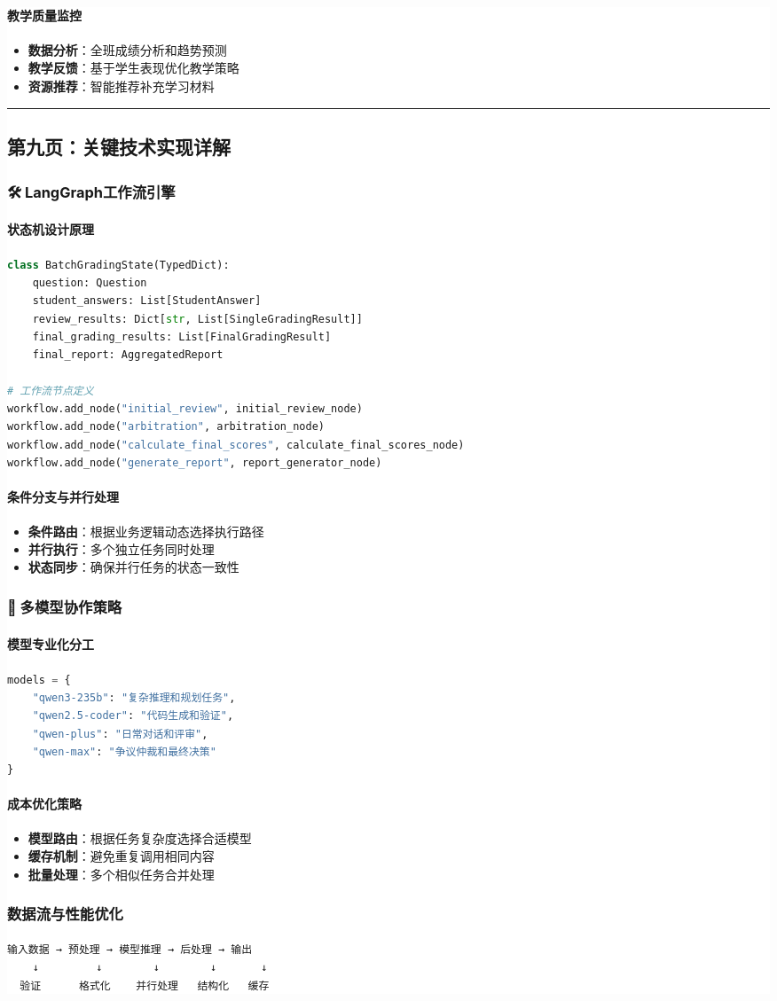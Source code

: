 #### 教学质量监控
- **数据分析**：全班成绩分析和趋势预测
- **教学反馈**：基于学生表现优化教学策略
- **资源推荐**：智能推荐补充学习材料

---

## 第九页：关键技术实现详解

### 🛠️ LangGraph工作流引擎

#### 状态机设计原理
```python
class BatchGradingState(TypedDict):
    question: Question
    student_answers: List[StudentAnswer]
    review_results: Dict[str, List[SingleGradingResult]]
    final_grading_results: List[FinalGradingResult]
    final_report: AggregatedReport

# 工作流节点定义
workflow.add_node("initial_review", initial_review_node)
workflow.add_node("arbitration", arbitration_node)
workflow.add_node("calculate_final_scores", calculate_final_scores_node)
workflow.add_node("generate_report", report_generator_node)
```

#### 条件分支与并行处理
- **条件路由**：根据业务逻辑动态选择执行路径
- **并行执行**：多个独立任务同时处理
- **状态同步**：确保并行任务的状态一致性

### 🤖 多模型协作策略

#### 模型专业化分工
```python
models = {
    "qwen3-235b": "复杂推理和规划任务",
    "qwen2.5-coder": "代码生成和验证",
    "qwen-plus": "日常对话和评审",
    "qwen-max": "争议仲裁和最终决策"
}
```

#### 成本优化策略
- **模型路由**：根据任务复杂度选择合适模型
- **缓存机制**：避免重复调用相同内容
- **批量处理**：多个相似任务合并处理

### 数据流与性能优化
```
输入数据 → 预处理 → 模型推理 → 后处理 → 输出
    ↓         ↓        ↓        ↓       ↓
  验证      格式化    并行处理   结构化   缓存
```
